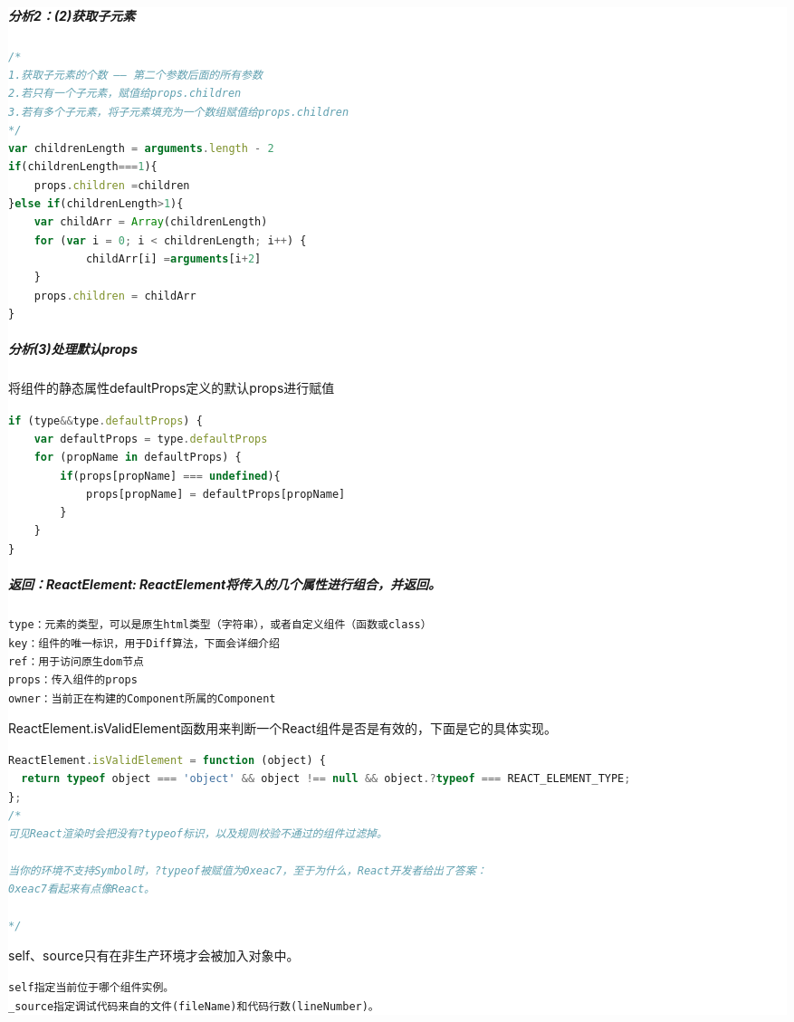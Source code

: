 
##### 分析2：(2)获取子元素
```javaScript
/*
1.获取子元素的个数 —— 第二个参数后面的所有参数
2.若只有一个子元素，赋值给props.children
3.若有多个子元素，将子元素填充为一个数组赋值给props.children
*/
var childrenLength = arguments.length - 2
if(childrenLength===1){
	props.children =children
}else if(childrenLength>1){
	var childArr = Array(childrenLength)
	for (var i = 0; i < childrenLength; i++) {
			childArr[i] =arguments[i+2]
	}
	props.children = childArr
}
```
##### 分析(3)处理默认props
将组件的静态属性defaultProps定义的默认props进行赋值
```javaScript
if (type&&type.defaultProps) {
	var defaultProps = type.defaultProps
	for (propName in defaultProps) {
		if(props[propName] === undefined){
			props[propName] = defaultProps[propName]
		}
	}
}
```

##### 返回：ReactElement: ReactElement将传入的几个属性进行组合，并返回。
```
type：元素的类型，可以是原生html类型（字符串），或者自定义组件（函数或class）
key：组件的唯一标识，用于Diff算法，下面会详细介绍
ref：用于访问原生dom节点
props：传入组件的props
owner：当前正在构建的Component所属的Component
```

ReactElement.isValidElement函数用来判断一个React组件是否是有效的，下面是它的具体实现。
```js
ReactElement.isValidElement = function (object) {
  return typeof object === 'object' && object !== null && object.?typeof === REACT_ELEMENT_TYPE;
};
/*
可见React渲染时会把没有?typeof标识，以及规则校验不通过的组件过滤掉。

当你的环境不支持Symbol时，?typeof被赋值为0xeac7，至于为什么，React开发者给出了答案：
0xeac7看起来有点像React。

*/
```
self、source只有在非生产环境才会被加入对象中。
```
self指定当前位于哪个组件实例。
_source指定调试代码来自的文件(fileName)和代码行数(lineNumber)。
```
